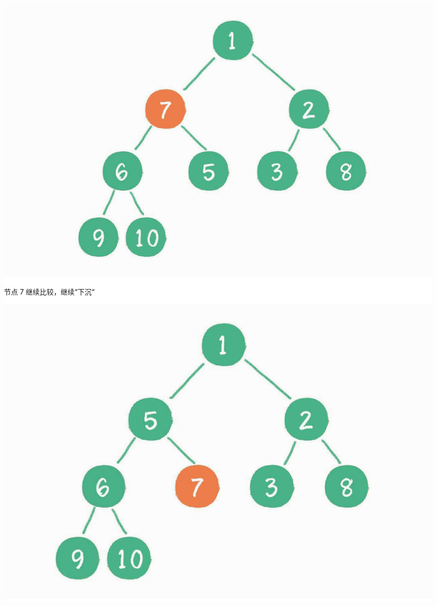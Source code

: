 ![-w459](/imgs/2020-08-18-15976729986487.png)

节点 7 继续比较，继续“下沉“

![-w436](/imgs/2020-08-18-15976730379323.png)
